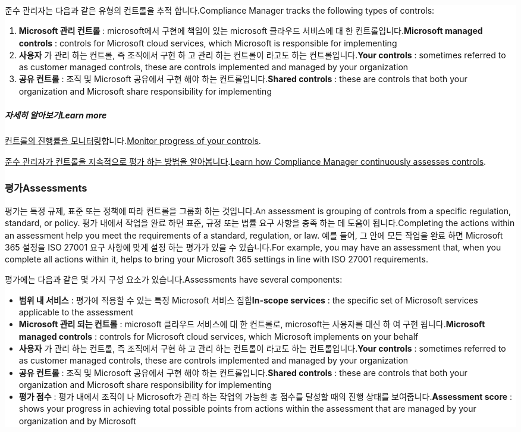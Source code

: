 <span data-ttu-id="e7c12-142">준수 관리자는 다음과 같은 유형의 컨트롤을 추적 합니다.</span><span class="sxs-lookup"><span data-stu-id="e7c12-142">Compliance Manager tracks the following types of controls:</span></span>

1. <span data-ttu-id="e7c12-143">**Microsoft 관리 컨트롤** : microsoft에서 구현에 책임이 있는 microsoft 클라우드 서비스에 대 한 컨트롤입니다.</span><span class="sxs-lookup"><span data-stu-id="e7c12-143">**Microsoft managed controls** : controls for Microsoft cloud services, which Microsoft is responsible for implementing</span></span>
2. <span data-ttu-id="e7c12-144">**사용자** 가 관리 하는 컨트롤, 즉 조직에서 구현 하 고 관리 하는 컨트롤이 라고도 하는 컨트롤입니다.</span><span class="sxs-lookup"><span data-stu-id="e7c12-144">**Your controls** : sometimes referred to as customer managed controls, these are controls implemented and managed by your organization</span></span>
3. <span data-ttu-id="e7c12-145">**공유 컨트롤** : 조직 및 Microsoft 공유에서 구현 해야 하는 컨트롤입니다.</span><span class="sxs-lookup"><span data-stu-id="e7c12-145">**Shared controls** : these are controls that both your organization and Microsoft share responsibility for implementing</span></span>

##### <a name="learn-more"></a><span data-ttu-id="e7c12-146">자세히 알아보기</span><span class="sxs-lookup"><span data-stu-id="e7c12-146">Learn more</span></span>

<span data-ttu-id="e7c12-147">[컨트롤의 진행률을 모니터링](compliance-manager-assessments.md#monitor-assessment-progress-and-controls)합니다.</span><span class="sxs-lookup"><span data-stu-id="e7c12-147">[Monitor progress of your controls](compliance-manager-assessments.md#monitor-assessment-progress-and-controls).</span></span>

<span data-ttu-id="e7c12-148">[준수 관리자가 컨트롤을 지속적으로 평가 하는 방법을 알아봅니다](compliance-score-calculation.md#how-compliance-manager-continuously-assesses-controls).</span><span class="sxs-lookup"><span data-stu-id="e7c12-148">[Learn how Compliance Manager continuously assesses controls](compliance-score-calculation.md#how-compliance-manager-continuously-assesses-controls).</span></span>

### <a name="assessments"></a><span data-ttu-id="e7c12-149">평가</span><span class="sxs-lookup"><span data-stu-id="e7c12-149">Assessments</span></span>

<span data-ttu-id="e7c12-150">평가는 특정 규제, 표준 또는 정책에 따라 컨트롤을 그룹화 하는 것입니다.</span><span class="sxs-lookup"><span data-stu-id="e7c12-150">An assessment is grouping of controls from a specific regulation, standard, or policy.</span></span> <span data-ttu-id="e7c12-151">평가 내에서 작업을 완료 하면 표준, 규정 또는 법률 요구 사항을 충족 하는 데 도움이 됩니다.</span><span class="sxs-lookup"><span data-stu-id="e7c12-151">Completing the actions within an assessment help you meet the requirements of a standard, regulation, or law.</span></span> <span data-ttu-id="e7c12-152">예를 들어, 그 안에 모든 작업을 완료 하면 Microsoft 365 설정을 ISO 27001 요구 사항에 맞게 설정 하는 평가가 있을 수 있습니다.</span><span class="sxs-lookup"><span data-stu-id="e7c12-152">For example, you may have an assessment that, when you complete all actions within it, helps to bring your Microsoft 365 settings in line with ISO 27001 requirements.</span></span>

<span data-ttu-id="e7c12-153">평가에는 다음과 같은 몇 가지 구성 요소가 있습니다.</span><span class="sxs-lookup"><span data-stu-id="e7c12-153">Assessments have several components:</span></span>

- <span data-ttu-id="e7c12-154">**범위 내 서비스** : 평가에 적용할 수 있는 특정 Microsoft 서비스 집합</span><span class="sxs-lookup"><span data-stu-id="e7c12-154">**In-scope services** : the specific set of Microsoft services applicable to the assessment</span></span>
- <span data-ttu-id="e7c12-155">**Microsoft 관리 되는 컨트롤** : microsoft 클라우드 서비스에 대 한 컨트롤로, microsoft는 사용자를 대신 하 여 구현 됩니다.</span><span class="sxs-lookup"><span data-stu-id="e7c12-155">**Microsoft managed controls** : controls for Microsoft cloud services, which Microsoft implements on your behalf</span></span>
- <span data-ttu-id="e7c12-156">**사용자** 가 관리 하는 컨트롤, 즉 조직에서 구현 하 고 관리 하는 컨트롤이 라고도 하는 컨트롤입니다.</span><span class="sxs-lookup"><span data-stu-id="e7c12-156">**Your controls** : sometimes referred to as customer managed controls, these are controls implemented and managed by your organization</span></span>
- <span data-ttu-id="e7c12-157">**공유 컨트롤** : 조직 및 Microsoft 공유에서 구현 해야 하는 컨트롤입니다.</span><span class="sxs-lookup"><span data-stu-id="e7c12-157">**Shared controls** : these are controls that both your organization and Microsoft share responsibility for implementing</span></span>
- <span data-ttu-id="e7c12-158">**평가 점수** : 평가 내에서 조직이 나 Microsoft가 관리 하는 작업의 가능한 총 점수를 달성할 때의 진행 상태를 보여줍니다.</span><span class="sxs-lookup"><span data-stu-id="e7c12-158">**Assessment score** : shows your progress in achieving total possible points from actions within the assessment that are managed by your organization and by Microsoft</span></span>
